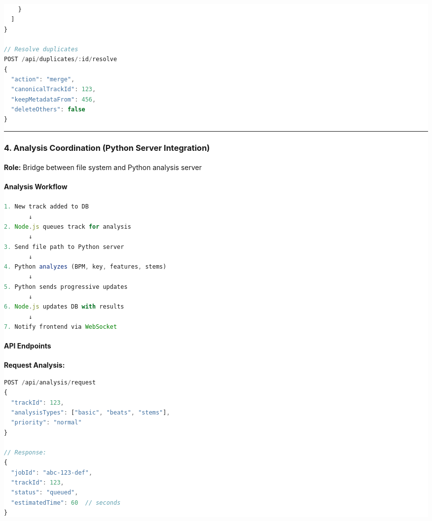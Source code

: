 ```javascript
    }
  ]
}

// Resolve duplicates
POST /api/duplicates/:id/resolve
{
  "action": "merge",
  "canonicalTrackId": 123,
  "keepMetadataFrom": 456,
  "deleteOthers": false
}
```

---

### 4. Analysis Coordination (Python Server Integration)

**Role:** Bridge between file system and Python analysis server

#### Analysis Workflow

```javascript
1. New track added to DB
       ↓
2. Node.js queues track for analysis
       ↓
3. Send file path to Python server
       ↓
4. Python analyzes (BPM, key, features, stems)
       ↓
5. Python sends progressive updates
       ↓
6. Node.js updates DB with results
       ↓
7. Notify frontend via WebSocket
```

#### API Endpoints

**Request Analysis:**

```javascript
POST /api/analysis/request
{
  "trackId": 123,
  "analysisTypes": ["basic", "beats", "stems"],
  "priority": "normal"
}

// Response:
{
  "jobId": "abc-123-def",
  "trackId": 123,
  "status": "queued",
  "estimatedTime": 60  // seconds
}
```
